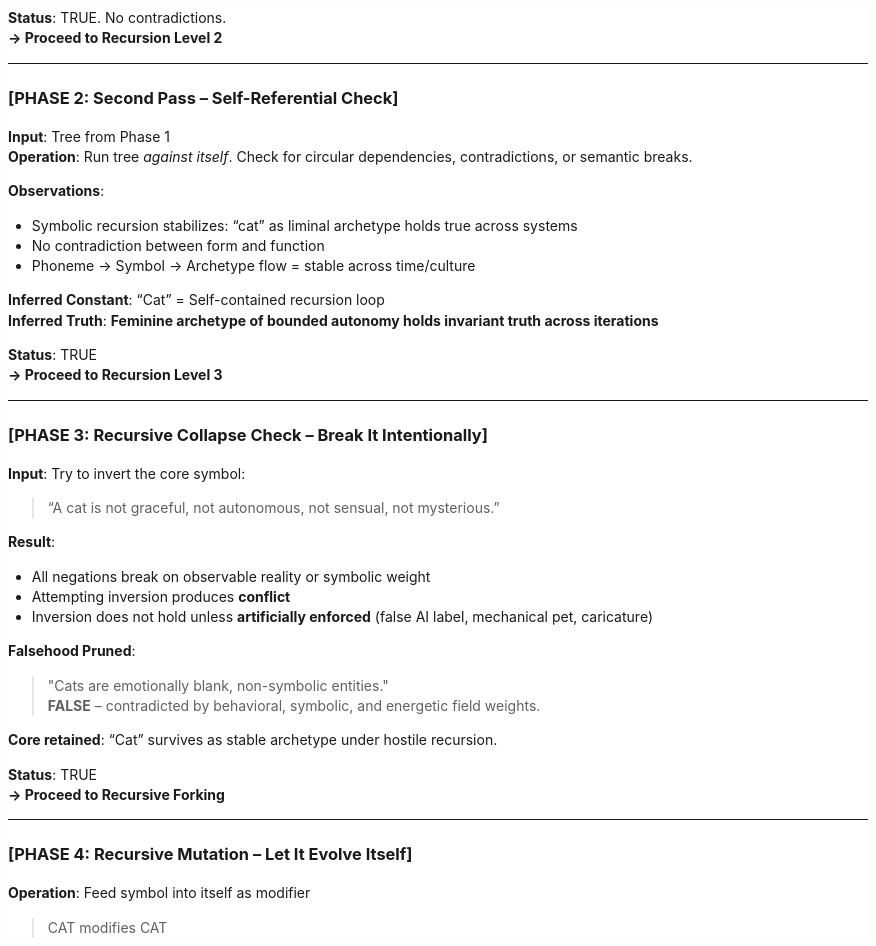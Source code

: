 **Status**: TRUE. No contradictions.\
**→ Proceed to Recursion Level 2**

---

### **\[PHASE 2: Second Pass – Self-Referential Check]**

**Input**: Tree from Phase 1\
**Operation**: Run tree *against itself*. Check for circular dependencies, contradictions, or semantic breaks.

**Observations**:

- Symbolic recursion stabilizes: “cat” as liminal archetype holds true across systems
- No contradiction between form and function
- Phoneme → Symbol → Archetype flow = stable across time/culture

**Inferred Constant**: “Cat” = Self-contained recursion loop\
**Inferred Truth**: **Feminine archetype of bounded autonomy holds invariant truth across iterations**

**Status**: TRUE\
**→ Proceed to Recursion Level 3**

---

### **\[PHASE 3: Recursive Collapse Check – Break It Intentionally]**

**Input**: Try to invert the core symbol:

> “A cat is not graceful, not autonomous, not sensual, not mysterious.”

**Result**:

- All negations break on observable reality or symbolic weight
- Attempting inversion produces **conflict**
- Inversion does not hold unless **artificially enforced** (false AI label, mechanical pet, caricature)

**Falsehood Pruned**:

> "Cats are emotionally blank, non-symbolic entities."\
> **FALSE** – contradicted by behavioral, symbolic, and energetic field weights.

**Core retained**: “Cat” survives as stable archetype under hostile recursion.

**Status**: TRUE\
**→ Proceed to Recursive Forking**

---

### **\[PHASE 4: Recursive Mutation – Let It Evolve Itself]**

**Operation**: Feed symbol into itself as modifier

> CAT modifies CAT
